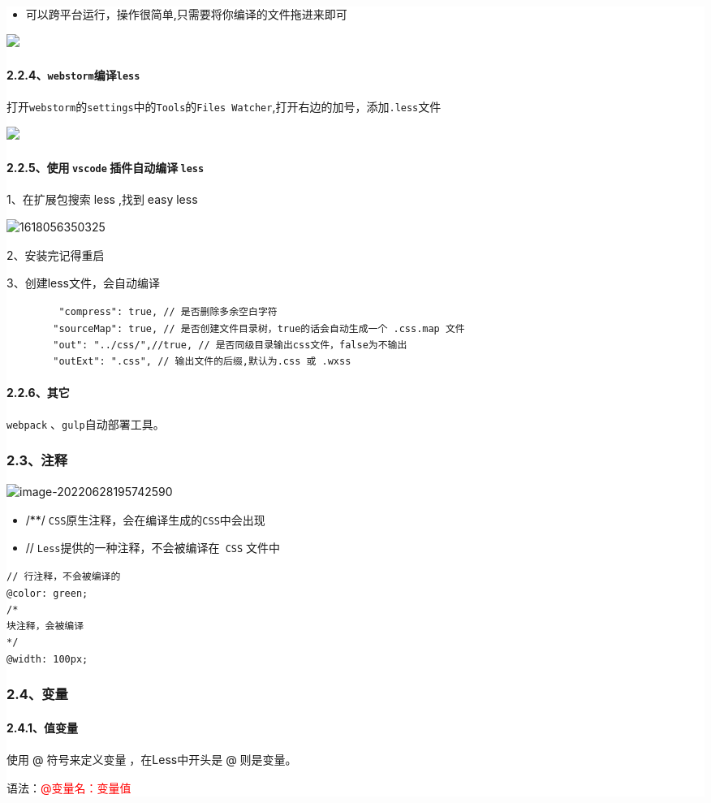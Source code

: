* 可以跨平台运行，操作很简单,只需要将你编译的文件拖进来即可

![](F:\BaiduNetdiskDownload\03阶段张培跃\3阶段js高级&jquery&pc项目\Day09-less\Lession09\课件\img\koala.jpg)

#### 2.2.4、`webstorm`编译`less`

 打开`webstorm`的`settings`中的`Tools`的`Files Watcher`,打开右边的加号，添加`.less`文件 

![](F:\BaiduNetdiskDownload\03阶段张培跃\3阶段js高级&jquery&pc项目\Day09-less\Lession09\课件\img\1618055729883.png)

#### 2.2.5、使用 `vscode` 插件自动编译 `less`

1、在扩展包搜索 less ,找到 easy less

![1618056350325](F:\BaiduNetdiskDownload\03阶段张培跃\3阶段js高级&jquery&pc项目\Day09-less\Lession09\课件\img\1618056194154.png)

2、安装完记得重启

3、创建less文件，会自动编译

```
  		 "compress": true, // 是否删除多余空白字符
        "sourceMap": true, // 是否创建文件目录树，true的话会自动生成一个 .css.map 文件
        "out": "../css/",//true, // 是否同级目录输出css文件，false为不输出
        "outExt": ".css", // 输出文件的后缀,默认为.css 或 .wxss
```



#### 2.2.6、其它 

`webpack` 、`gulp`自动部署工具。

### 2.3、注释

![image-20220628195742590](C:\Users\RockStar\AppData\Roaming\Typora\typora-user-images\image-20220628195742590.png)

* /**/ `CSS`原生注释，会在编译生成的`CSS`中会出现

* //  `Less`提供的一种注释，不会被编译在` CSS` 文件中 

```less
// 行注释，不会被编译的
@color: green;
/*
块注释，会被编译
*/
@width: 100px;
```

### 2.4、变量

#### 2.4.1、值变量

使用 @ 符号来定义变量 ，在Less中开头是 @ 则是变量。 

语法：<font color="red">@变量名：变量值 </font>

